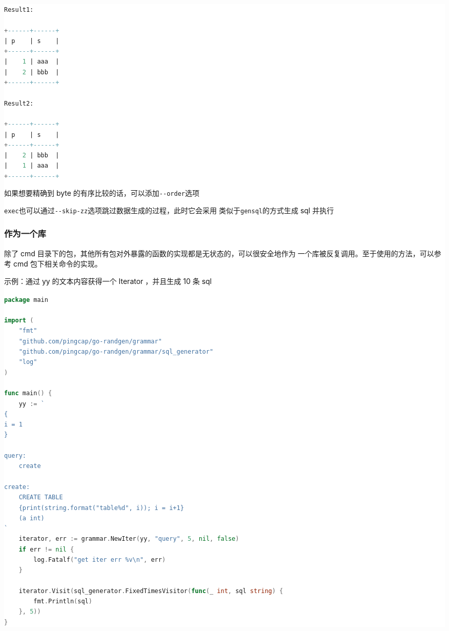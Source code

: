 ```sql
Result1:

+------+------+
| p    | s    |
+------+------+
|    1 | aaa  |
|    2 | bbb  |
+------+------+

Result2:

+------+------+
| p    | s    |
+------+------+
|    2 | bbb  |
|    1 | aaa  |
+------+------+
```

如果想要精确到 byte 的有序比较的话，可以添加`--order`选项

`exec`也可以通过`--skip-zz`选项跳过数据生成的过程，此时它会采用
类似于`gensql`的方式生成 sql 并执行

### 作为一个库

除了 cmd 目录下的包，其他所有包对外暴露的函数的实现都是无状态的，可以很安全地作为
一个库被反复调用。至于使用的方法，可以参考 cmd 包下相关命令的实现。

示例：通过 yy 的文本内容获得一个 Iterator ，并且生成 10 条 sql

```go
package main

import (
	"fmt"
	"github.com/pingcap/go-randgen/grammar"
	"github.com/pingcap/go-randgen/grammar/sql_generator"
	"log"
)

func main() {
	yy := `
{
i = 1
}

query: 
    create
    
create:
    CREATE TABLE 
    {print(string.format("table%d", i)); i = i+1}
    (a int)
`
	iterator, err := grammar.NewIter(yy, "query", 5, nil, false)
	if err != nil {
		log.Fatalf("get iter err %v\n", err)
	}

	iterator.Visit(sql_generator.FixedTimesVisitor(func(_ int, sql string) {
		fmt.Println(sql)
	}, 5))
}
```
